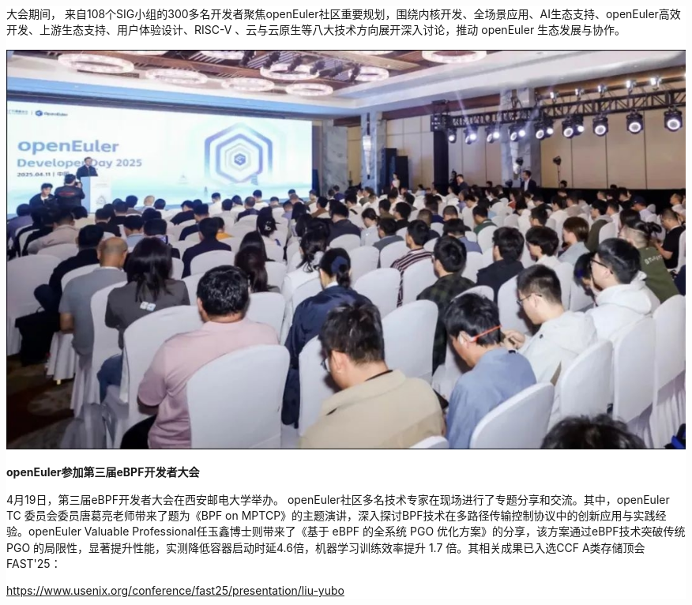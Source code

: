 大会期间，
来自108个SIG小组的300多名开发者聚焦openEuler社区重要规划，围绕内核开发、全场景应用、AI生态支持、openEuler高效开发、上游生态支持、用户体验设计、RISC-V
、云与云原生等八大技术方向展开深入讨论，推动 openEuler 生态发展与协作。



![IMG\_258](./media/image3.jpeg)

**openEuler参加第三届eBPF开发者大会**

4月19日，第三届eBPF开发者大会在西安邮电大学举办。
openEuler社区多名技术专家在现场进行了专题分享和交流。其中，openEuler TC
委员会委员唐葛亮老师带来了题为《BPF on
MPTCP》的主题演讲，深入探讨BPF技术在多路径传输控制协议中的创新应用与实践经验。openEuler
Valuable Professional任玉鑫博士则带来了《基于 eBPF 的全系统 PGO
优化方案》的分享，该方案通过eBPF技术突破传统 PGO
的局限性，显著提升性能，实测降低容器启动时延4.6倍，机器学习训练效率提升
1.7 倍。其相关成果已入选CCF A类存储顶会FAST\'25：

https://www.usenix.org/conference/fast25/presentation/liu-yubo


